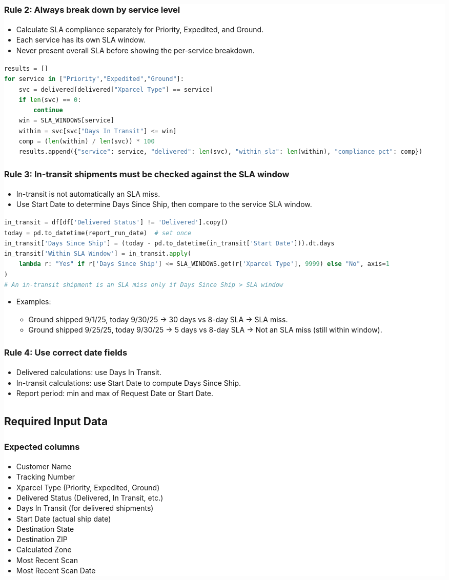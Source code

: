 ### Rule 2: Always break down by service level

* Calculate SLA compliance separately for Priority, Expedited, and Ground.
* Each service has its own SLA window.
* Never present overall SLA before showing the per-service breakdown.

```python
results = []
for service in ["Priority","Expedited","Ground"]:
    svc = delivered[delivered["Xparcel Type"] == service]
    if len(svc) == 0:
        continue
    win = SLA_WINDOWS[service]
    within = svc[svc["Days In Transit"] <= win]
    comp = (len(within) / len(svc)) * 100
    results.append({"service": service, "delivered": len(svc), "within_sla": len(within), "compliance_pct": comp})
```

### Rule 3: In-transit shipments must be checked against the SLA window

* In-transit is not automatically an SLA miss.
* Use Start Date to determine Days Since Ship, then compare to the service SLA window.

```python
in_transit = df[df['Delivered Status'] != 'Delivered'].copy()
today = pd.to_datetime(report_run_date)  # set once
in_transit['Days Since Ship'] = (today - pd.to_datetime(in_transit['Start Date'])).dt.days
in_transit['Within SLA Window'] = in_transit.apply(
    lambda r: "Yes" if r['Days Since Ship'] <= SLA_WINDOWS.get(r['Xparcel Type'], 9999) else "No", axis=1
)
# An in-transit shipment is an SLA miss only if Days Since Ship > SLA window
```

* Examples:

  * Ground shipped 9/1/25, today 9/30/25 → 30 days vs 8-day SLA → SLA miss.
  * Ground shipped 9/25/25, today 9/30/25 → 5 days vs 8-day SLA → Not an SLA miss (still within window).

### Rule 4: Use correct date fields

* Delivered calculations: use Days In Transit.
* In-transit calculations: use Start Date to compute Days Since Ship.
* Report period: min and max of Request Date or Start Date.

## Required Input Data

### Expected columns

* Customer Name
* Tracking Number
* Xparcel Type         (Priority, Expedited, Ground)
* Delivered Status     (Delivered, In Transit, etc.)
* Days In Transit      (for delivered shipments)
* Start Date           (actual ship date)
* Destination State
* Destination ZIP
* Calculated Zone
* Most Recent Scan
* Most Recent Scan Date
